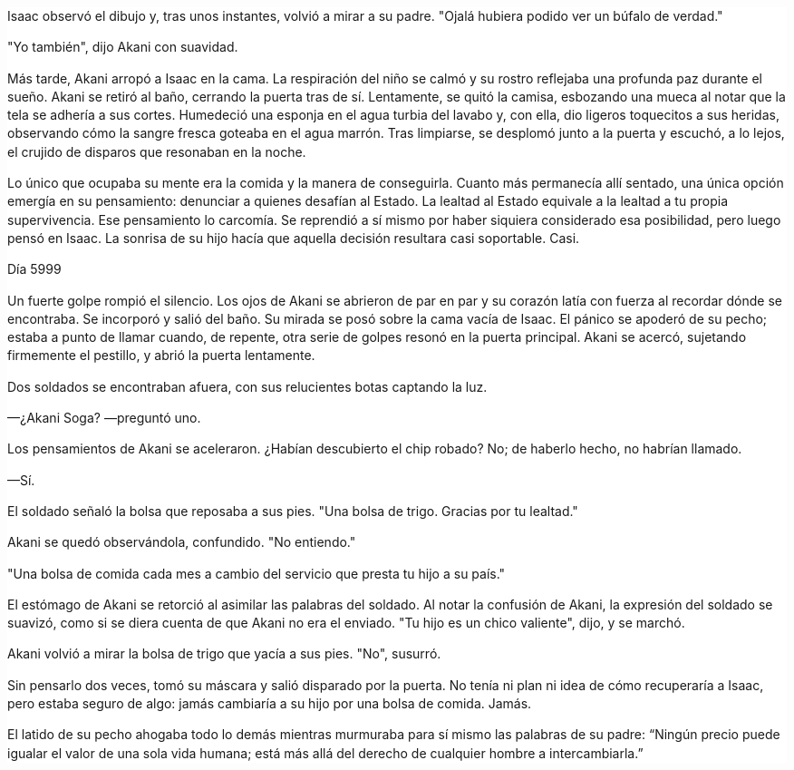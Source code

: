 Isaac observó el dibujo y, tras unos instantes, volvió a mirar a su padre. "Ojalá hubiera podido ver un búfalo de verdad."

"Yo también", dijo Akani con suavidad.

Más tarde, Akani arropó a Isaac en la cama. La respiración del niño se calmó y su rostro reflejaba una profunda paz durante el sueño. Akani se retiró al baño, cerrando la puerta tras de sí. Lentamente, se quitó la camisa, esbozando una mueca al notar que la tela se adhería a sus cortes. Humedeció una esponja en el agua turbia del lavabo y, con ella, dio ligeros toquecitos a sus heridas, observando cómo la sangre fresca goteaba en el agua marrón. Tras limpiarse, se desplomó junto a la puerta y escuchó, a lo lejos, el crujido de disparos que resonaban en la noche.

Lo único que ocupaba su mente era la comida y la manera de conseguirla. Cuanto más permanecía allí sentado, una única opción emergía en su pensamiento: denunciar a quienes desafían al Estado. La lealtad al Estado equivale a la lealtad a tu propia supervivencia. Ese pensamiento lo carcomía. Se reprendió a sí mismo por haber siquiera considerado esa posibilidad, pero luego pensó en Isaac. La sonrisa de su hijo hacía que aquella decisión resultara casi soportable. Casi.

Día 5999

Un fuerte golpe rompió el silencio. Los ojos de Akani se abrieron de par en par y su corazón latía con fuerza al recordar dónde se encontraba. Se incorporó y salió del baño. Su mirada se posó sobre la cama vacía de Isaac. El pánico se apoderó de su pecho; estaba a punto de llamar cuando, de repente, otra serie de golpes resonó en la puerta principal. Akani se acercó, sujetando firmemente el pestillo, y abrió la puerta lentamente.

Dos soldados se encontraban afuera, con sus relucientes botas captando la luz.

—¿Akani Soga? —preguntó uno.

Los pensamientos de Akani se aceleraron. ¿Habían descubierto el chip robado? No; de haberlo hecho, no habrían llamado.

—Sí.

El soldado señaló la bolsa que reposaba a sus pies. "Una bolsa de trigo. Gracias por tu lealtad."

Akani se quedó observándola, confundido. "No entiendo."

"Una bolsa de comida cada mes a cambio del servicio que presta tu hijo a su país."

El estómago de Akani se retorció al asimilar las palabras del soldado. Al notar la confusión de Akani, la expresión del soldado se suavizó, como si se diera cuenta de que Akani no era el enviado. "Tu hijo es un chico valiente", dijo, y se marchó.

Akani volvió a mirar la bolsa de trigo que yacía a sus pies. "No", susurró.

Sin pensarlo dos veces, tomó su máscara y salió disparado por la puerta. No tenía ni plan ni idea de cómo recuperaría a Isaac, pero estaba seguro de algo: jamás cambiaría a su hijo por una bolsa de comida. Jamás.

El latido de su pecho ahogaba todo lo demás mientras murmuraba para sí mismo las palabras de su padre: “Ningún precio puede igualar el valor de una sola vida humana; está más allá del derecho de cualquier hombre a intercambiarla.”